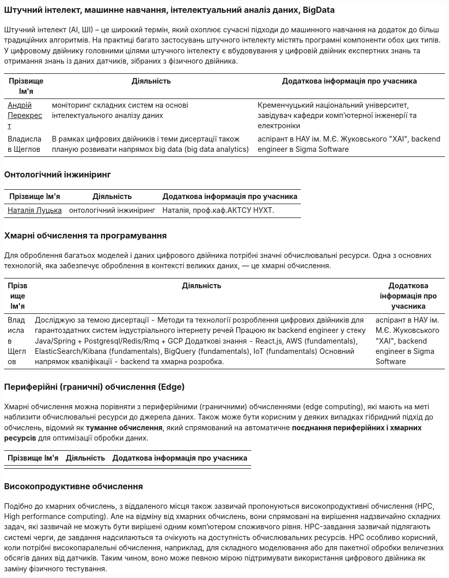 ### Штучний інтелект, машинне навчання, інтелектуальний аналіз даних, BigData

Штучний інтелект (AI, ШІ)  – це широкий термін, який охоплює сучасні підходи до машинного навчання на додаток до більш традиційних алгоритмів. На практиці багато застосувань штучного інтелекту містять програмні компоненти обох цих типів. У цифровому двійнику головними цілями штучного інтелекту є вбудовування у цифровій двійник експертних знань та отримання знань із даних датчиків, зібраних з фізичного двійника.

| Прізвище Ім'я                                                | Діяльність                                                   | Додаткова інформація про учасника                            |
| ------------------------------------------------------------ | ------------------------------------------------------------ | ------------------------------------------------------------ |
| [Андрій Перекрест](http://cee.kdu.edu.ua/uk/content/perekrest-andriy-leonidovych) | моніторинг складних систем на основі інтелектуального аналізу даних | Кременчуцький національний університет, завідувач кафедри комп’ютерної інженерії та електроніки |
| Владислав Щеглов                                             | В  рамках цифрових двійників і теми дисертації також планую розвивати  напрямох big data (big data analytics) | аспірант в НАУ ім. М.Є. Жуковського "ХАІ", backend engineer в Sigma Software |

### Онтологічний інжиніринг

| Прізвище Ім'я                                               | Діяльність              | Додаткова інформація про учасника |
| ----------------------------------------------------------- | ----------------------- | --------------------------------- |
| [Наталія Луцька](https://www.iasu-nuft.pp.ua/копія-луцька ) | онтологічний інжиніринг | Наталія, проф.каф.АКТСУ НУХТ.     |

### Хмарні обчислення та програмування

Для оброблення багатьох моделей і даних цифрового двійника потрібні значні обчислювальні ресурси. Одна з основних технологій, яка забезпечує оброблення в контексті великих даних, — це хмарні обчислення. 

| Прізвище Ім'я    | Діяльність                                                   | Додаткова інформація про учасника                            |
| ---------------- | ------------------------------------------------------------ | ------------------------------------------------------------ |
| Владислав Щеглов | Досліджую за темою дисертації - Методи та технології розроблення цифрових  двійників для гарантоздатних систем індустріального інтернету речей Працюю як backend engineer у стеку Java/Spring + Postgresql/Redis/Rmq + GCP Додаткові знання - React.js, AWS (fundamentals),  ElasticSearch/Kibana (fundamentals), BigQuery (fundamentals), IoT  (fundamentals) Основний напрямок кваліфікації - backend та хмарна розробка. | аспірант в НАУ ім. М.Є. Жуковського "ХАІ", backend engineer в Sigma Software |

### Периферійні (граничні) обчислення (Edge)

Хмарні обчислення можна порівняти з периферійними (граничними) обчисленнями (edge computing), які мають на меті наблизити обчислювальні ресурси до джерела даних. Також може бути корисним у деяких випадках гібридний підхід до обчислень, відомий як **туманне обчислення**, який спрямований на автоматичне **поєднання периферійних і хмарних ресурсів** для оптимізації обробки даних.

| Прізвище Ім'я | Діяльність | Додаткова інформація про учасника |
| ------------- | ---------- | --------------------------------- |
|               |            |                                   |

### Високопродуктивне обчислення

Подібно до хмарних обчислень, з віддаленого місця також зазвичай пропонуються високопродуктивні обчислення (HPC, High performance computing). Але на відміну від хмарних обчислень, вони спрямовані на вирішення надзвичайно складних задач, які зазвичай не можуть бути вирішені одним комп’ютером споживчого рівня. HPC-завдання зазвичай підлягають системі черги, де завдання надсилаються та очікують на доступність обчислювальних ресурсів. HPC особливо корисний, коли потрібні високопаралельні обчислення, наприклад, для складного моделювання або для пакетної обробки величезних обсягів даних від датчиків. Таким чином, воно може певною мірою підтримувати використання цифрового двійника як заміну фізичного тестування.
